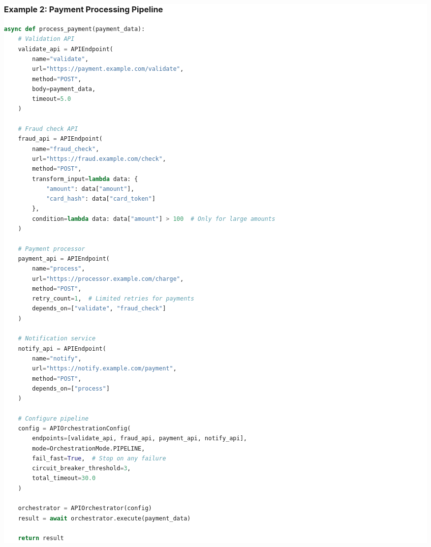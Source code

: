 ### Example 2: Payment Processing Pipeline

```python
async def process_payment(payment_data):
    # Validation API
    validate_api = APIEndpoint(
        name="validate",
        url="https://payment.example.com/validate",
        method="POST",
        body=payment_data,
        timeout=5.0
    )

    # Fraud check API
    fraud_api = APIEndpoint(
        name="fraud_check",
        url="https://fraud.example.com/check",
        method="POST",
        transform_input=lambda data: {
            "amount": data["amount"],
            "card_hash": data["card_token"]
        },
        condition=lambda data: data["amount"] > 100  # Only for large amounts
    )

    # Payment processor
    payment_api = APIEndpoint(
        name="process",
        url="https://processor.example.com/charge",
        method="POST",
        retry_count=1,  # Limited retries for payments
        depends_on=["validate", "fraud_check"]
    )

    # Notification service
    notify_api = APIEndpoint(
        name="notify",
        url="https://notify.example.com/payment",
        method="POST",
        depends_on=["process"]
    )

    # Configure pipeline
    config = APIOrchestrationConfig(
        endpoints=[validate_api, fraud_api, payment_api, notify_api],
        mode=OrchestrationMode.PIPELINE,
        fail_fast=True,  # Stop on any failure
        circuit_breaker_threshold=3,
        total_timeout=30.0
    )

    orchestrator = APIOrchestrator(config)
    result = await orchestrator.execute(payment_data)

    return result
```
